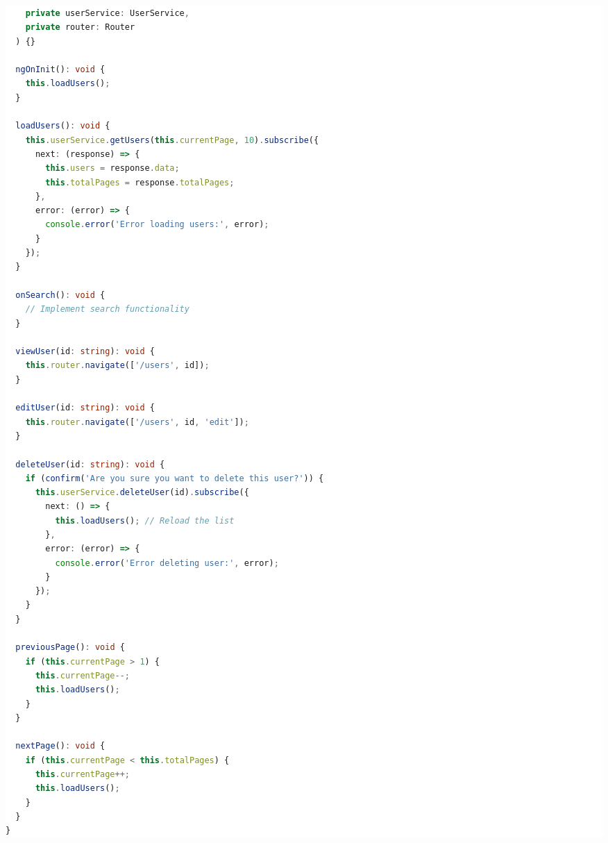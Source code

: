 ```typescript
    private userService: UserService,
    private router: Router
  ) {}
  
  ngOnInit(): void {
    this.loadUsers();
  }
  
  loadUsers(): void {
    this.userService.getUsers(this.currentPage, 10).subscribe({
      next: (response) => {
        this.users = response.data;
        this.totalPages = response.totalPages;
      },
      error: (error) => {
        console.error('Error loading users:', error);
      }
    });
  }
  
  onSearch(): void {
    // Implement search functionality
  }
  
  viewUser(id: string): void {
    this.router.navigate(['/users', id]);
  }
  
  editUser(id: string): void {
    this.router.navigate(['/users', id, 'edit']);
  }
  
  deleteUser(id: string): void {
    if (confirm('Are you sure you want to delete this user?')) {
      this.userService.deleteUser(id).subscribe({
        next: () => {
          this.loadUsers(); // Reload the list
        },
        error: (error) => {
          console.error('Error deleting user:', error);
        }
      });
    }
  }
  
  previousPage(): void {
    if (this.currentPage > 1) {
      this.currentPage--;
      this.loadUsers();
    }
  }
  
  nextPage(): void {
    if (this.currentPage < this.totalPages) {
      this.currentPage++;
      this.loadUsers();
    }
  }
}
```
